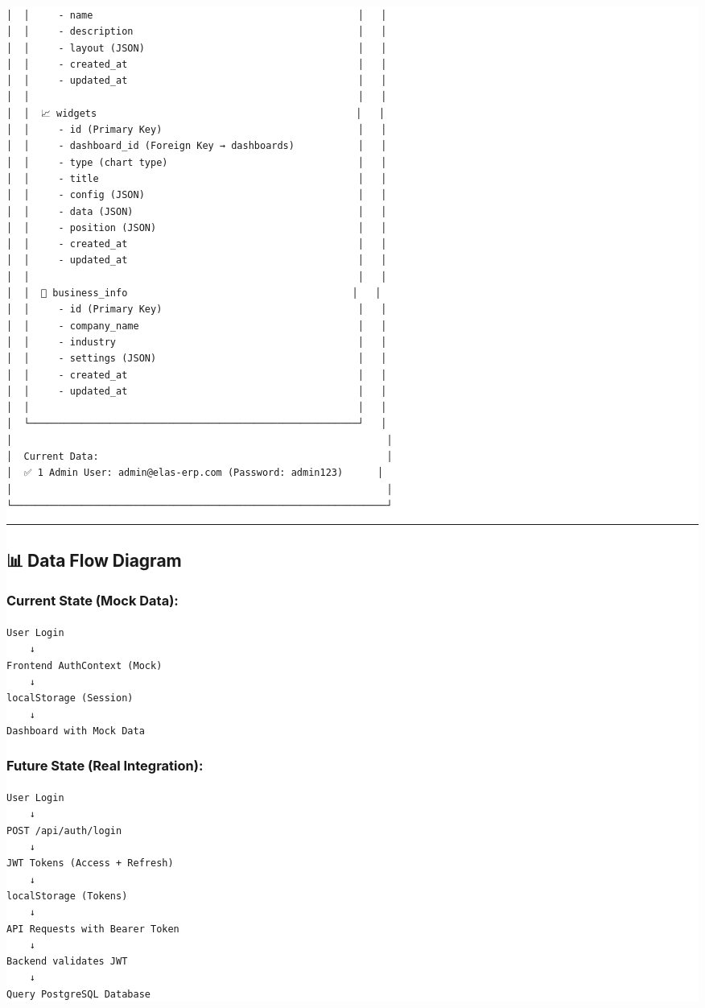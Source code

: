 ```
│  │     - name                                              │   │
│  │     - description                                       │   │
│  │     - layout (JSON)                                     │   │
│  │     - created_at                                        │   │
│  │     - updated_at                                        │   │
│  │                                                         │   │
│  │  📈 widgets                                             │   │
│  │     - id (Primary Key)                                  │   │
│  │     - dashboard_id (Foreign Key → dashboards)           │   │
│  │     - type (chart type)                                 │   │
│  │     - title                                             │   │
│  │     - config (JSON)                                     │   │
│  │     - data (JSON)                                       │   │
│  │     - position (JSON)                                   │   │
│  │     - created_at                                        │   │
│  │     - updated_at                                        │   │
│  │                                                         │   │
│  │  🏢 business_info                                       │   │
│  │     - id (Primary Key)                                  │   │
│  │     - company_name                                      │   │
│  │     - industry                                          │   │
│  │     - settings (JSON)                                   │   │
│  │     - created_at                                        │   │
│  │     - updated_at                                        │   │
│  │                                                         │   │
│  └─────────────────────────────────────────────────────────┘   │
│                                                                 │
│  Current Data:                                                  │
│  ✅ 1 Admin User: admin@elas-erp.com (Password: admin123)      │
│                                                                 │
└─────────────────────────────────────────────────────────────────┘
```

---

## 📊 Data Flow Diagram

### Current State (Mock Data):
```
User Login
    ↓
Frontend AuthContext (Mock)
    ↓
localStorage (Session)
    ↓
Dashboard with Mock Data
```

### Future State (Real Integration):
```
User Login
    ↓
POST /api/auth/login
    ↓
JWT Tokens (Access + Refresh)
    ↓
localStorage (Tokens)
    ↓
API Requests with Bearer Token
    ↓
Backend validates JWT
    ↓
Query PostgreSQL Database
```